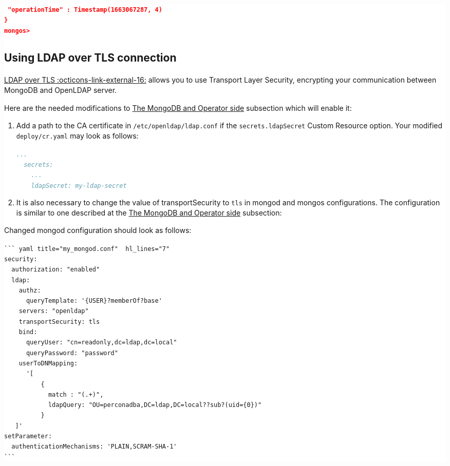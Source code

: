 ``` {.json data-prompt="mongos>" }
 "operationTime" : Timestamp(1663067287, 4)
}
mongos>
```

## Using LDAP over TLS connection

[LDAP over TLS  :octicons-link-external-16:](https://www.openldap.org/faq/data/cache/185.html) allows you to use Transport Layer Security, encrypting your communication between MongoDB and OpenLDAP server.

Here are the needed modifications to [The MongoDB and Operator side](https://docs.percona.com/percona-operator-for-mongodb/ldap.html#the-mongodb-and-operator-side) subsection which will enable it:

1. Add a path to the CA certificate in `/etc/openldap/ldap.conf` if the `secrets.ldapSecret`  Custom Resource option. Your modified `deploy/cr.yaml` may look as follows:

    ```yaml
    ...
      secrets:
        ...
        ldapSecret: my-ldap-secret
    ```

2. It is also necessary to change the value of transportSecurity to `tls` in mongod and mongos configurations. The configuration is similar to one described at the [The MongoDB and Operator side](https://docs.percona.com/percona-operator-for-mongodb/ldap.html#the-mongodb-and-operator-side) subsection:

Changed mongod configuration should look as follows:

    ``` yaml title="my_mongod.conf"  hl_lines="7"
    security:
      authorization: "enabled"
      ldap:
        authz:
          queryTemplate: '{USER}?memberOf?base'
        servers: "openldap"
        transportSecurity: tls
        bind:
          queryUser: "cn=readonly,dc=ldap,dc=local"
          queryPassword: "password"
        userToDNMapping:
          '[
              {
                match : "(.+)",
                ldapQuery: "OU=perconadba,DC=ldap,DC=local??sub?(uid={0})"
              }
       ]'
    setParameter:
      authenticationMechanisms: 'PLAIN,SCRAM-SHA-1'
    ```
